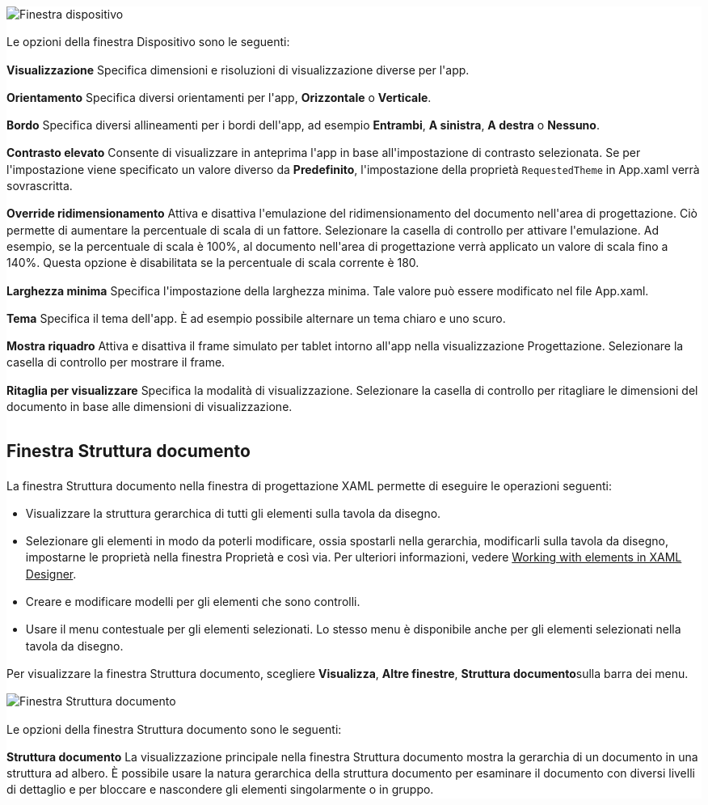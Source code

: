  ![Finestra dispositivo](../designers/media/xaml_editor_device_panel.png "xaml_editor_device_panel")

 Le opzioni della finestra Dispositivo sono le seguenti:

 **Visualizzazione** Specifica dimensioni e risoluzioni di visualizzazione diverse per l'app.

 **Orientamento** Specifica diversi orientamenti per l'app, **Orizzontale** o **Verticale**.

 **Bordo** Specifica diversi allineamenti per i bordi dell'app, ad esempio **Entrambi**, **A sinistra**, **A destra** o **Nessuno**.

 **Contrasto elevato** Consente di visualizzare in anteprima l'app in base all'impostazione di contrasto selezionata. Se per l'impostazione viene specificato un valore diverso da **Predefinito**, l'impostazione della proprietà `RequestedTheme` in App.xaml verrà sovrascritta.

 **Override ridimensionamento** Attiva e disattiva l'emulazione del ridimensionamento del documento nell'area di progettazione. Ciò permette di aumentare la percentuale di scala di un fattore. Selezionare la casella di controllo per attivare l'emulazione. Ad esempio, se la percentuale di scala è 100%, al documento nell'area di progettazione verrà applicato un valore di scala fino a 140%. Questa opzione è disabilitata se la percentuale di scala corrente è 180.

 **Larghezza minima** Specifica l'impostazione della larghezza minima. Tale valore può essere modificato nel file App.xaml.

 **Tema** Specifica il tema dell'app. È ad esempio possibile alternare un tema chiaro e uno scuro.

 **Mostra riquadro** Attiva e disattiva il frame simulato per tablet intorno all'app nella visualizzazione Progettazione. Selezionare la casella di controllo per mostrare il frame.

 **Ritaglia per visualizzare** Specifica la modalità di visualizzazione. Selezionare la casella di controllo per ritagliare le dimensioni del documento in base alle dimensioni di visualizzazione.

## <a name="document-outline-window"></a>Finestra Struttura documento
 La finestra Struttura documento nella finestra di progettazione XAML permette di eseguire le operazioni seguenti:

-   Visualizzare la struttura gerarchica di tutti gli elementi sulla tavola da disegno.

-   Selezionare gli elementi in modo da poterli modificare, ossia spostarli nella gerarchia, modificarli sulla tavola da disegno, impostarne le proprietà nella finestra Proprietà e così via. Per ulteriori informazioni, vedere [Working with elements in XAML Designer](../designers/working-with-elements-in-xaml-designer.md).

-   Creare e modificare modelli per gli elementi che sono controlli.

-   Usare il menu contestuale per gli elementi selezionati. Lo stesso menu è disponibile anche per gli elementi selezionati nella tavola da disegno.

 Per visualizzare la finestra Struttura documento, scegliere **Visualizza**, **Altre finestre**, **Struttura documento**sulla barra dei menu.

 ![Finestra Struttura documento](../designers/media/xaml_editor_doc_outline.png "xaml_editor_doc_outline")

 Le opzioni della finestra Struttura documento sono le seguenti:

 **Struttura documento** La visualizzazione principale nella finestra Struttura documento mostra la gerarchia di un documento in una struttura ad albero. È possibile usare la natura gerarchica della struttura documento per esaminare il documento con diversi livelli di dettaglio e per bloccare e nascondere gli elementi singolarmente o in gruppo.
